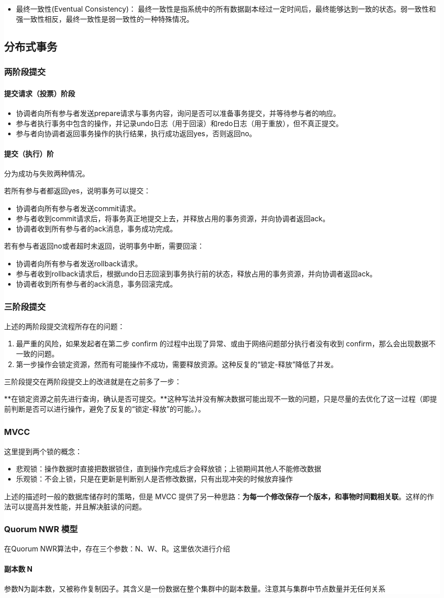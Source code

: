 - 最终一致性(Eventual Consistency)： 最终一致性是指系统中的所有数据副本经过一定时间后，最终能够达到一致的状态。弱一致性和强一致性相反，最终一致性是弱一致性的一种特殊情况。



## 分布式事务

### 两阶段提交

#### 提交请求（投票）阶段

- 协调者向所有参与者发送prepare请求与事务内容，询问是否可以准备事务提交，并等待参与者的响应。
- 参与者执行事务中包含的操作，并记录undo日志（用于回滚）和redo日志（用于重放），但不真正提交。
- 参与者向协调者返回事务操作的执行结果，执行成功返回yes，否则返回no。

#### 提交（执行）阶

分为成功与失败两种情况。

若所有参与者都返回yes，说明事务可以提交：

- 协调者向所有参与者发送commit请求。
- 参与者收到commit请求后，将事务真正地提交上去，并释放占用的事务资源，并向协调者返回ack。
- 协调者收到所有参与者的ack消息，事务成功完成。

若有参与者返回no或者超时未返回，说明事务中断，需要回滚：

- 协调者向所有参与者发送rollback请求。
- 参与者收到rollback请求后，根据undo日志回滚到事务执行前的状态，释放占用的事务资源，并向协调者返回ack。
- 协调者收到所有参与者的ack消息，事务回滚完成。

### 三阶段提交

上述的两阶段提交流程所存在的问题：

1. 最严重的风险，如果发起者在第二步 confirm 的过程中出现了异常、或由于网络问题部分执行者没有收到 confirm，那么会出现数据不一致的问题。
2. 第一步操作会锁定资源，然而有可能操作不成功，需要释放资源。这种反复的“锁定-释放”降低了并发。

三阶段提交在两阶段提交上的改进就是在之前多了一步：

**在锁定资源之前先进行查询，确认是否可提交。**这种写法并没有解决数据可能出现不一致的问题，只是尽量的去优化了这一过程（即提前判断是否可以进行操作，避免了反复的“锁定-释放”的可能。）。

### MVCC

这里提到两个锁的概念：

- 悲观锁：操作数据时直接把数据锁住，直到操作完成后才会释放锁；上锁期间其他人不能修改数据
- 乐观锁：不会上锁，只是在更新是判断别人是否修改数据，只有出现冲突的时候放弃操作

上述的描述时一般的数据库储存时的策略，但是 MVCC 提供了另一种思路：**为每一个修改保存一个版本，和事物时间戳相关联**。这样的作法可以提高并发性能，并且解决脏读的问题。

### Quorum NWR 模型

在Quorum NWR算法中，存在三个参数：N、W、R。这里依次进行介绍

#### 副本数 N

参数N为副本数，又被称作复制因子。其含义是一份数据在整个集群中的副本数量。注意其与集群中节点数量并无任何关系
